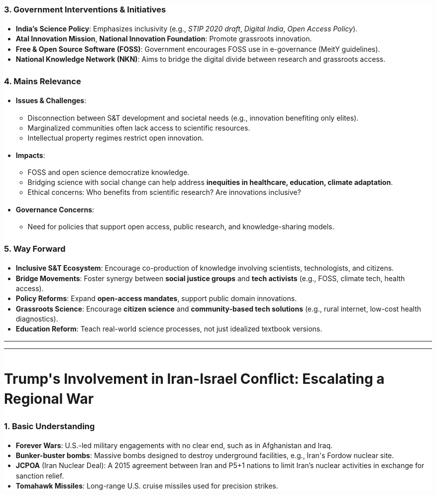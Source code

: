 ### 3. **Government Interventions & Initiatives**

* **India’s Science Policy**: Emphasizes inclusivity (e.g., *STIP 2020 draft*, *Digital India*, *Open Access Policy*).
* **Atal Innovation Mission**, **National Innovation Foundation**: Promote grassroots innovation.
* **Free & Open Source Software (FOSS)**: Government encourages FOSS use in e-governance (MeitY guidelines).
* **National Knowledge Network (NKN)**: Aims to bridge the digital divide between research and grassroots access.

### 4. **Mains Relevance**

* **Issues & Challenges**:

  * Disconnection between S\&T development and societal needs (e.g., innovation benefiting only elites).
  * Marginalized communities often lack access to scientific resources.
  * Intellectual property regimes restrict open innovation.
* **Impacts**:

  * FOSS and open science democratize knowledge.
  * Bridging science with social change can help address **inequities in healthcare, education, climate adaptation**.
  * Ethical concerns: Who benefits from scientific research? Are innovations inclusive?
* **Governance Concerns**:

  * Need for policies that support open access, public research, and knowledge-sharing models.

### 5. **Way Forward**

* **Inclusive S\&T Ecosystem**: Encourage co-production of knowledge involving scientists, technologists, and citizens.
* **Bridge Movements**: Foster synergy between **social justice groups** and **tech activists** (e.g., FOSS, climate tech, health access).
* **Policy Reforms**: Expand **open-access mandates**, support public domain innovations.
* **Grassroots Science**: Encourage **citizen science** and **community-based tech solutions** (e.g., rural internet, low-cost health diagnostics).
* **Education Reform**: Teach real-world science processes, not just idealized textbook versions.

---

---


# Trump's Involvement in Iran-Israel Conflict: Escalating a Regional War

### 1. **Basic Understanding**

* **Forever Wars**: U.S.-led military engagements with no clear end, such as in Afghanistan and Iraq.
* **Bunker-buster bombs**: Massive bombs designed to destroy underground facilities, e.g., Iran's Fordow nuclear site.
* **JCPOA** (Iran Nuclear Deal): A 2015 agreement between Iran and P5+1 nations to limit Iran’s nuclear activities in exchange for sanction relief.
* **Tomahawk Missiles**: Long-range U.S. cruise missiles used for precision strikes.
